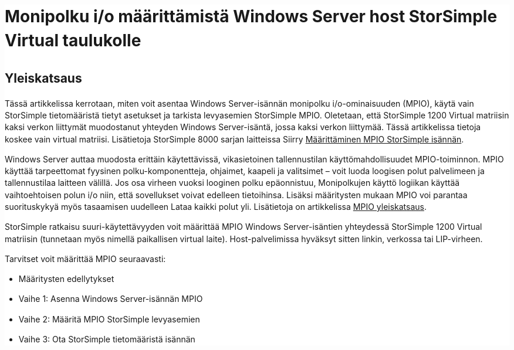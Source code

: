 <properties 
   pageTitle="Määritä MPIO StorSimple virtual matriisi-isännän | Microsoft Azure"
   description="Tässä artikkelissa käsitellään monipolku i/o (MPIO) määrittäminen oman StorSimple virtual matriisin yhteydessä käytössä Windows Server 2012 R2 isäntä."
   services="storsimple"
   documentationCenter=""
   authors="alkohli"
   manager="carmonm"
   editor="" />
<tags 
   ms.service="storsimple"
   ms.devlang="NA"
   ms.topic="article"
   ms.tgt_pltfrm="NA"
   ms.workload="NA"
   ms.date="10/04/2016"
   ms.author="alkohli" />

# <a name="configure-multipath-io-on-windows-server-host-for-the-storsimple-virtual-array"></a>Monipolku i/o määrittämistä Windows Server host StorSimple Virtual taulukolle

## <a name="overview"></a>Yleiskatsaus

Tässä artikkelissa kerrotaan, miten voit asentaa Windows Server-isännän monipolku i/o-ominaisuuden (MPIO), käytä vain StorSimple tietomääristä tietyt asetukset ja tarkista levyasemien StorSimple MPIO. Oletetaan, että StorSimple 1200 Virtual matriisin kaksi verkon liittymät muodostanut yhteyden Windows Server-isäntä, jossa kaksi verkon liittymää. Tässä artikkelissa tietoja koskee vain virtual matriisi. Lisätietoja StorSimple 8000 sarjan laitteissa Siirry [Määrittäminen MPIO StorSimple isännän](storsimple-configure-mpio-windows-server.md). 

Windows Server auttaa muodosta erittäin käytettävissä, vikasietoinen tallennustilan käyttömahdollisuudet MPIO-toiminnon. MPIO käyttää tarpeettomat fyysinen polku-komponentteja, ohjaimet, kaapeli ja valitsimet – voit luoda loogisen polut palvelimeen ja tallennustilaa laitteen välillä. Jos osa virheen vuoksi looginen polku epäonnistuu, Monipolkujen käyttö logiikan käyttää vaihtoehtoisen polun i/o niin, että sovellukset voivat edelleen tietoihinsa. Lisäksi määritysten mukaan MPIO voi parantaa suorituskykyä myös tasaamisen uudelleen Lataa kaikki polut yli. Lisätietoja on artikkelissa [MPIO yleiskatsaus](https://technet.microsoft.com/library/cc725907.aspx "MPIO yleiskatsaus ja ominaisuuksia").  

StorSimple ratkaisu suuri-käytettävyyden voit määrittää MPIO Windows Server-isäntien yhteydessä StorSimple 1200 Virtual matriisin (tunnetaan myös nimellä paikallisen virtual laite). Host-palvelimissa hyväksyt sitten linkin, verkossa tai LIP-virheen. 

Tarvitset voit määrittää MPIO seuraavasti: 

- Määritysten edellytykset

- Vaihe 1: Asenna Windows Server-isännän MPIO

- Vaihe 2: Määritä MPIO StorSimple levyasemien

- Vaihe 3: Ota StorSimple tietomääristä isännän
